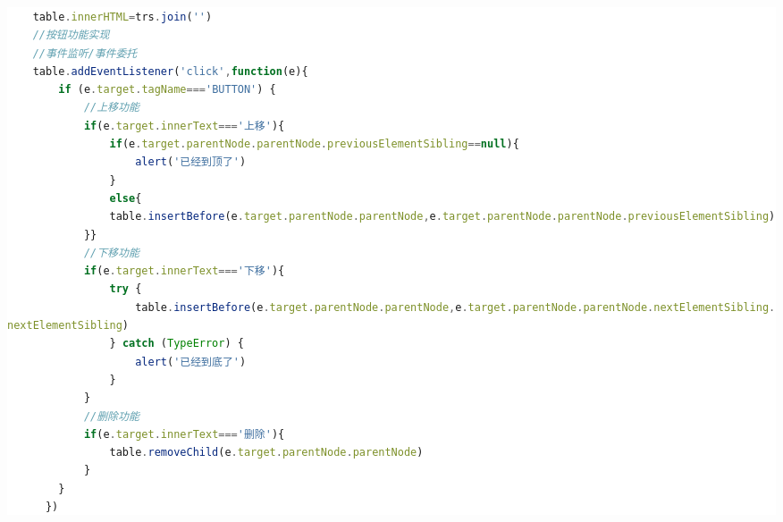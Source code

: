 ```js
    table.innerHTML=trs.join('')
    //按钮功能实现
    //事件监听/事件委托
    table.addEventListener('click',function(e){
        if (e.target.tagName==='BUTTON') {
            //上移功能
            if(e.target.innerText==='上移'){
                if(e.target.parentNode.parentNode.previousElementSibling==null){
                    alert('已经到顶了')
                }
                else{
                table.insertBefore(e.target.parentNode.parentNode,e.target.parentNode.parentNode.previousElementSibling)
            }}
            //下移功能
            if(e.target.innerText==='下移'){
                try {
                    table.insertBefore(e.target.parentNode.parentNode,e.target.parentNode.parentNode.nextElementSibling.nextElementSibling)
                } catch (TypeError) {
                    alert('已经到底了')
                }
            }
            //删除功能
            if(e.target.innerText==='删除'){
                table.removeChild(e.target.parentNode.parentNode)
            }
        }
      })
```













